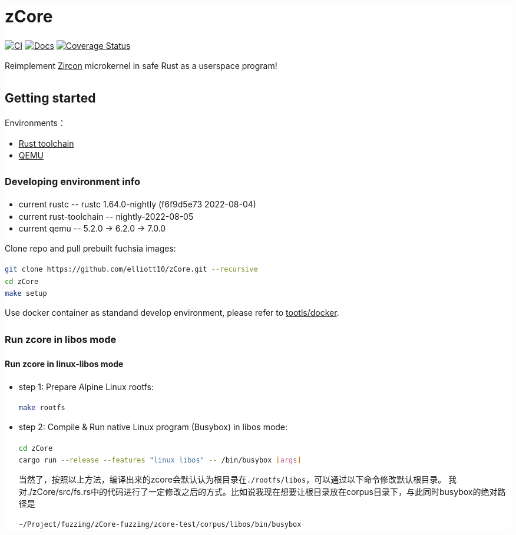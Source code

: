 # zCore

[![CI](https://github.com/rcore-os/zCore/workflows/CI/badge.svg?branch=master)](https://github.com/rcore-os/zCore/actions)
[![Docs](https://img.shields.io/badge/docs-alpha-blue)](https://rcore-os.github.io/zCore/)
[![Coverage Status](https://coveralls.io/repos/github/rcore-os/zCore/badge.svg?branch=master)](https://coveralls.io/github/rcore-os/zCore?branch=master)

Reimplement [Zircon][zircon] microkernel in safe Rust as a userspace program!




## Getting started

Environments：

- [Rust toolchain](http://rustup.rs)
- [QEMU](https://www.qemu.org)

### Developing environment info

- current rustc -- rustc 1.64.0-nightly (f6f9d5e73 2022-08-04)
- current rust-toolchain -- nightly-2022-08-05
- current qemu -- 5.2.0 -> 6.2.0 -> 7.0.0

Clone repo and pull prebuilt fuchsia images:

```sh
git clone https://github.com/elliott10/zCore.git --recursive
cd zCore
make setup
```
Use docker container as standand develop environment, please refer to [tootls/docker](https://github.com/rcore-os/zCore/tree/master/tools/docker).

### Run zcore in libos mode

#### Run zcore in linux-libos mode

- step 1: Prepare Alpine Linux rootfs:

  ```sh
  make rootfs
  ```

- step 2: Compile & Run native Linux program (Busybox) in libos mode:

  ```sh
  cd zCore
  cargo run --release --features "linux libos" -- /bin/busybox [args]
  ```

  当然了，按照以上方法，编译出来的zcore会默认认为根目录在`./rootfs/libos`，可以通过以下命令修改默认根目录。
  我对./zCore/src/fs.rs中的代码进行了一定修改之后的方式。比如说我现在想要让根目录放在corpus目录下，与此同时busybox的绝对路径是

  `~/Project/fuzzing/zCore-fuzzing/zcore-test/corpus/libos/bin/busybox`
  

[zircon]: https://fuchsia.googlesource.com/fuchsia/+/master/zircon/README.md
[kernel-objects]: https://github.com/PanQL/zircon/blob/master/docs/objects.md
[syscalls]: https://github.com/PanQL/zircon/blob/master/docs/syscalls.md